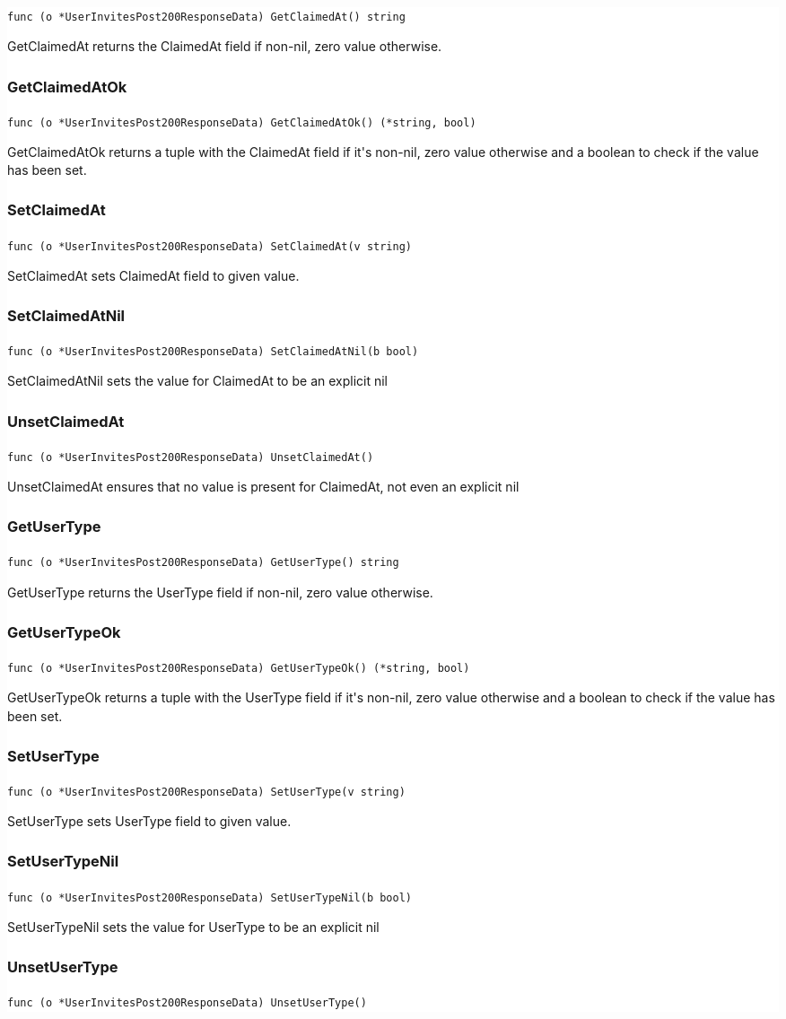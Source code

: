 `func (o *UserInvitesPost200ResponseData) GetClaimedAt() string`

GetClaimedAt returns the ClaimedAt field if non-nil, zero value otherwise.

### GetClaimedAtOk

`func (o *UserInvitesPost200ResponseData) GetClaimedAtOk() (*string, bool)`

GetClaimedAtOk returns a tuple with the ClaimedAt field if it's non-nil, zero value otherwise
and a boolean to check if the value has been set.

### SetClaimedAt

`func (o *UserInvitesPost200ResponseData) SetClaimedAt(v string)`

SetClaimedAt sets ClaimedAt field to given value.


### SetClaimedAtNil

`func (o *UserInvitesPost200ResponseData) SetClaimedAtNil(b bool)`

 SetClaimedAtNil sets the value for ClaimedAt to be an explicit nil

### UnsetClaimedAt
`func (o *UserInvitesPost200ResponseData) UnsetClaimedAt()`

UnsetClaimedAt ensures that no value is present for ClaimedAt, not even an explicit nil
### GetUserType

`func (o *UserInvitesPost200ResponseData) GetUserType() string`

GetUserType returns the UserType field if non-nil, zero value otherwise.

### GetUserTypeOk

`func (o *UserInvitesPost200ResponseData) GetUserTypeOk() (*string, bool)`

GetUserTypeOk returns a tuple with the UserType field if it's non-nil, zero value otherwise
and a boolean to check if the value has been set.

### SetUserType

`func (o *UserInvitesPost200ResponseData) SetUserType(v string)`

SetUserType sets UserType field to given value.


### SetUserTypeNil

`func (o *UserInvitesPost200ResponseData) SetUserTypeNil(b bool)`

 SetUserTypeNil sets the value for UserType to be an explicit nil

### UnsetUserType
`func (o *UserInvitesPost200ResponseData) UnsetUserType()`
